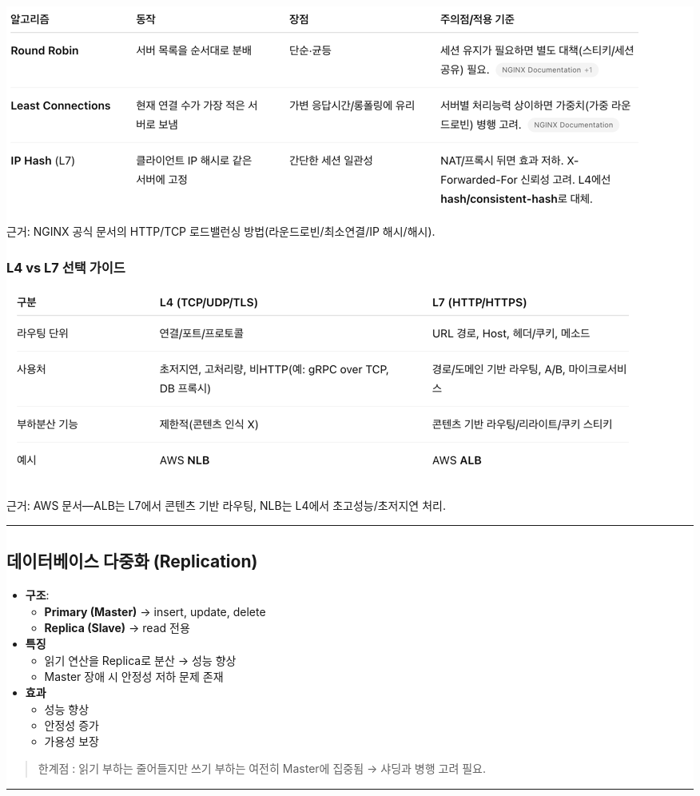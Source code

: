![img.png](img/ch01.png)

근거: NGINX 공식 문서의 HTTP/TCP 로드밸런싱 방법(라운드로빈/최소연결/IP 해시/해시).

### L4 vs L7 선택 가이드
![img.png](img/ch01-1.png)

근거: AWS 문서—ALB는 L7에서 콘텐츠 기반 라우팅, NLB는 L4에서 초고성능/초저지연 처리.

---

## 데이터베이스 다중화 (Replication)

- **구조**:  
  - **Primary (Master)** → insert, update, delete  
  - **Replica (Slave)** → read 전용  
- **특징**
  - 읽기 연산을 Replica로 분산 → 성능 향상
  - Master 장애 시 안정성 저하 문제 존재
- **효과**
  - 성능 향상
  - 안정성 증가
  - 가용성 보장

> 한계점 : 읽기 부하는 줄어들지만 쓰기 부하는 여전히 Master에 집중됨 → 샤딩과 병행 고려 필요.
---
